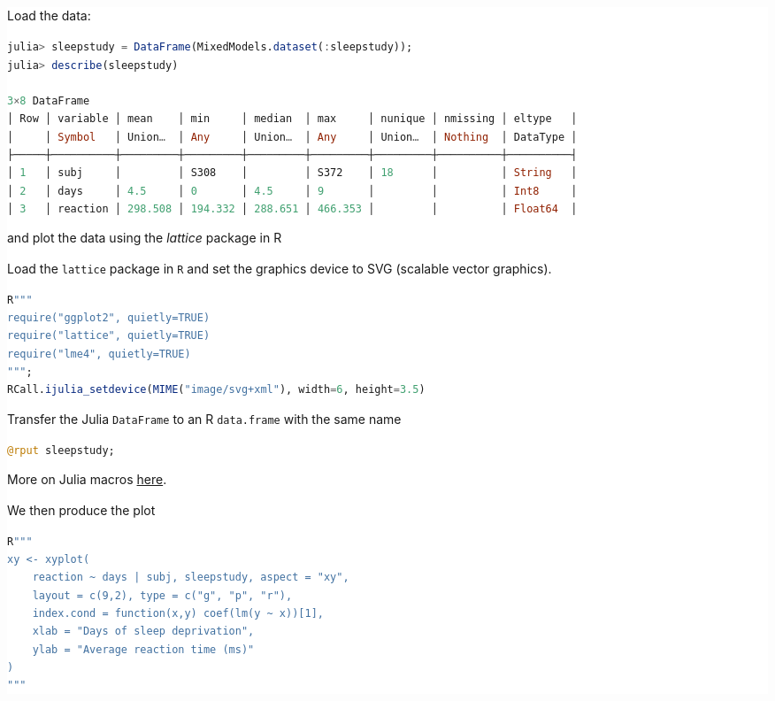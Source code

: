 Load the data:

```julia
julia> sleepstudy = DataFrame(MixedModels.dataset(:sleepstudy));
julia> describe(sleepstudy)

3×8 DataFrame
│ Row │ variable │ mean    │ min     │ median  │ max     │ nunique │ nmissing │ eltype   │
│     │ Symbol   │ Union…  │ Any     │ Union…  │ Any     │ Union…  │ Nothing  │ DataType │
├─────┼──────────┼─────────┼─────────┼─────────┼─────────┼─────────┼──────────┼──────────┤
│ 1   │ subj     │         │ S308    │         │ S372    │ 18      │          │ String   │
│ 2   │ days     │ 4.5     │ 0       │ 4.5     │ 9       │         │          │ Int8     │
│ 3   │ reaction │ 298.508 │ 194.332 │ 288.651 │ 466.353 │         │          │ Float64  │
```

and plot the data using the _lattice_ package in R

Load the `lattice` package in `R` and set the graphics device to SVG (scalable vector graphics).

```julia
R"""
require("ggplot2", quietly=TRUE)
require("lattice", quietly=TRUE)
require("lme4", quietly=TRUE)
""";
RCall.ijulia_setdevice(MIME("image/svg+xml"), width=6, height=3.5)
```

Transfer the Julia `DataFrame` to an R `data.frame` with the same name

```julia
@rput sleepstudy;
```

More on Julia macros [here](https://docs.julialang.org/en/v1/manual/metaprogramming/#man-macros).

We then produce the plot

```julia
R"""
xy <- xyplot(
    reaction ~ days | subj, sleepstudy, aspect = "xy",
    layout = c(9,2), type = c("g", "p", "r"),
    index.cond = function(x,y) coef(lm(y ~ x))[1],
    xlab = "Days of sleep deprivation",
    ylab = "Average reaction time (ms)"
)
"""
```